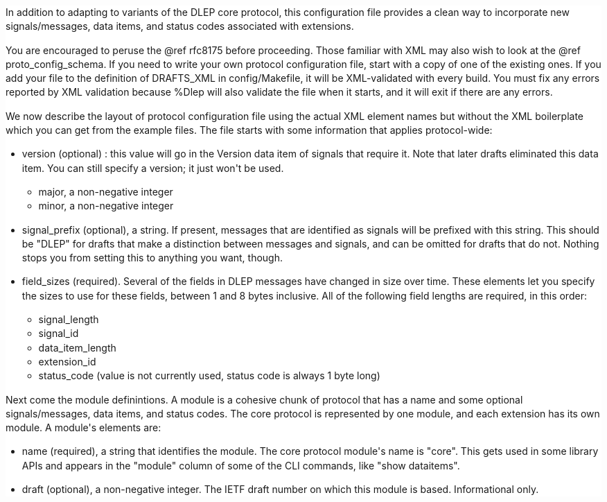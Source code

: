 In addition to adapting to variants of the DLEP core protocol,
this configuration file provides a clean way to incorporate new
signals/messages, data items, and status codes associated with
extensions.

You are encouraged to peruse the @ref rfc8175
before proceeding.  Those familiar with XML may also wish to look at
the @ref proto_config_schema.  If you need to write your own protocol
configuration file, start with a copy of one of the existing ones.  If
you add your file to the definition of DRAFTS_XML in config/Makefile,
it will be XML-validated with every build.  You must fix any errors
reported by XML validation because %Dlep will also validate the file
when it starts, and it will exit if there are any errors.

We now describe the layout of protocol configuration file using the
actual XML element names but without the XML boilerplate which you can
get from the example files.  The file starts with some information that
applies protocol-wide:

- version (optional) : this value will go in the Version data item of
  signals that require it.  Note that later drafts eliminated this
  data item.  You can still specify a version; it just won't be used.

    - major, a non-negative integer
    - minor, a non-negative integer

- signal_prefix (optional), a string.  If present, messages that are
  identified as signals will be prefixed with this string.  This
  should be "DLEP" for drafts that make a distinction between messages
  and signals, and can be omitted for drafts that do not.  Nothing
  stops you from setting this to anything you want, though.

- field_sizes (required).  Several of the fields in DLEP messages have
  changed in size over time.  These elements let you specify the sizes
  to use for these fields, between 1 and 8 bytes inclusive.  All of
  the following field lengths are required, in this order:

    - signal_length
    - signal_id
    - data_item_length
    - extension_id
    - status_code (value is not currently used, status code is always
      1 byte long)

Next come the module definintions.  A module is a cohesive chunk of
protocol that has a name and some optional signals/messages, data
items, and status codes.  The core protocol is represented by one
module, and each extension has its own module.  A module's elements
are:

- name (required), a string that identifies the module.  The core protocol
  module's name is "core".  This gets used in some library APIs and
  appears in the "module" column of some of the CLI commands, like
  "show dataitems".

- draft (optional), a non-negative integer.  The IETF draft number
  on which this module is based.  Informational only.
